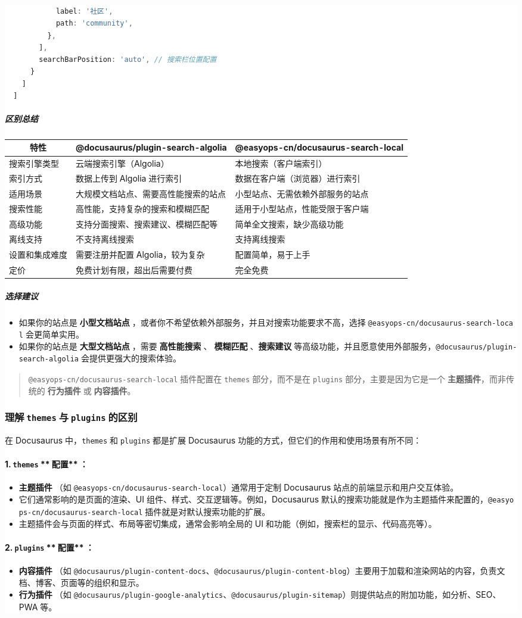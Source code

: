 ```TypeScript
            label: '社区',
            path: 'community',
          },
        ],
        searchBarPosition: 'auto', // 搜索栏位置配置
      }
    ]
  ]
```

##### **区别总结**

| 特性           | @docusaurus/plugin-search-algolia    | @easyops-cn/docusaurus-search-local |
| ---------------- | -------------------------------------- | ------------------------------------- |
| 搜索引擎类型   | 云端搜索引擎（Algolia）              | 本地搜索（客户端索引）              |
| 索引方式       | 数据上传到 Algolia 进行索引          | 数据在客户端（浏览器）进行索引      |
| 适用场景       | 大规模文档站点、需要高性能搜索的站点 | 小型站点、无需依赖外部服务的站点    |
| 搜索性能       | 高性能，支持复杂的搜索和模糊匹配     | 适用于小型站点，性能受限于客户端    |
| 高级功能       | 支持分面搜索、搜索建议、模糊匹配等   | 简单全文搜索，缺少高级功能          |
| 离线支持       | 不支持离线搜索                       | 支持离线搜索                        |
| 设置和集成难度 | 需要注册并配置 Algolia，较为复杂     | 配置简单，易于上手                  |
| 定价           | 免费计划有限，超出后需要付费         | 完全免费                            |

##### 选择建议

* 如果你的站点是  **小型文档站点** ，或者你不希望依赖外部服务，并且对搜索功能要求不高，选择 `@easyops-cn/docusaurus-search-local` 会更简单实用。
* 如果你的站点是  **大型文档站点** ，需要  **高性能搜索** 、 **模糊匹配** 、**搜索建议** 等高级功能，并且愿意使用外部服务，`@docusaurus/plugin-search-algolia` 会提供更强大的搜索体验。

> `@easyops-cn/docusaurus-search-local` 插件配置在 `themes` 部分，而不是在 `plugins` 部分，主要是因为它是一个 **主题插件**，而非传统的 **行为插件** 或 **内容插件**。

### 理解 `themes` 与 `plugins` 的区别

在 Docusaurus 中，`themes` 和 `plugins` 都是扩展 Docusaurus 功能的方式，但它们的作用和使用场景有所不同：

#### 1. **`themes`** ** 配置** ：

* **主题插件** （如 `@easyops-cn/docusaurus-search-local`）通常用于定制 Docusaurus 站点的前端显示和用户交互体验。
* 它们通常影响的是页面的渲染、UI 组件、样式、交互逻辑等。例如，Docusaurus 默认的搜索功能就是作为主题插件来配置的，`@easyops-cn/docusaurus-search-local` 插件就是对默认搜索功能的扩展。
* 主题插件会与页面的样式、布局等密切集成，通常会影响全局的 UI 和功能（例如，搜索栏的显示、代码高亮等）。

#### 2. **`plugins`** ** 配置** ：

* **内容插件** （如 `@docusaurus/plugin-content-docs`、`@docusaurus/plugin-content-blog`）主要用于加载和渲染网站的内容，负责文档、博客、页面等的组织和显示。
* **行为插件** （如 `@docusaurus/plugin-google-analytics`、`@docusaurus/plugin-sitemap`）则提供站点的附加功能，如分析、SEO、PWA 等。

